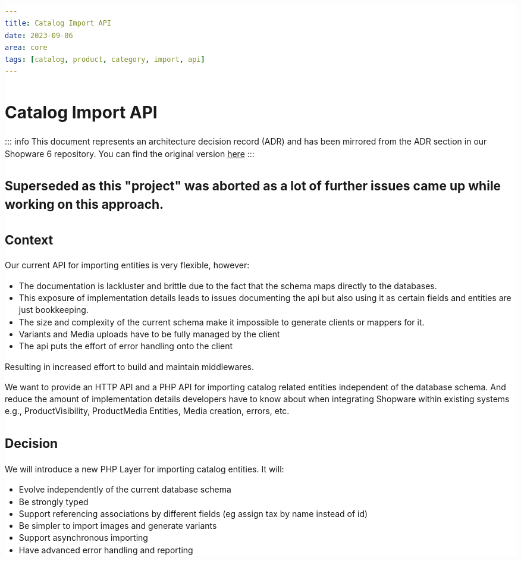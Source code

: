 ```yaml
---
title: Catalog Import API
date: 2023-09-06
area: core
tags: [catalog, product, category, import, api]
---
```


# Catalog Import API

::: info
This document represents an architecture decision record (ADR) and has been mirrored from the ADR section in our Shopware 6 repository.
You can find the original version [here](https://github.com/shopware/shopware/blob/trunk/adr/_superseded/2023-09-22-catalog-import-api.md)
:::
## Superseded as this "project" was aborted as a lot of further issues came up while working on this approach.

## Context

Our current API for importing entities is very flexible,
however:  

* The documentation is lackluster and brittle due to the fact that the schema maps directly to the databases.
* This exposure of implementation details leads to issues documenting the api but also using it as certain fields and entities are just bookkeeping.
* The size and complexity of the current schema make it impossible to generate clients or mappers for it.
* Variants and Media uploads have to be fully managed by the client
* The api puts the effort of error handling onto the client

Resulting in increased effort to build and maintain middlewares.

We want to provide an HTTP API and a PHP API for importing catalog related entities independent of the database schema.
And reduce the amount of implementation details developers have to know about when integrating Shopware within existing
systems e.g., ProductVisibility, ProductMedia Entities, Media creation, errors, etc.

## Decision

We will introduce a new PHP Layer for importing catalog entities. It will:

* Evolve independently of the current database schema
* Be strongly typed
* Support referencing associations by different fields (eg assign tax by name instead of id)
* Be simpler to import images and generate variants
* Support asynchronous importing
* Have advanced error handling and reporting
